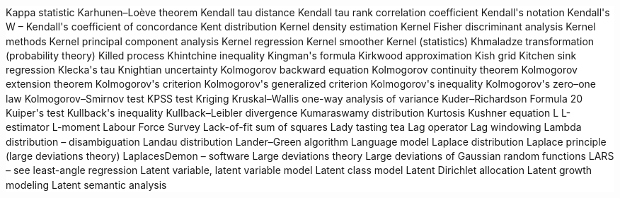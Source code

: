 Kappa statistic
Karhunen–Loève theorem
Kendall tau distance
Kendall tau rank correlation coefficient
Kendall's notation
Kendall's W – Kendall's coefficient of concordance
Kent distribution
Kernel density estimation
Kernel Fisher discriminant analysis
Kernel methods
Kernel principal component analysis
Kernel regression
Kernel smoother
Kernel (statistics)
Khmaladze transformation (probability theory)
Killed process
Khintchine inequality
Kingman's formula
Kirkwood approximation
Kish grid
Kitchen sink regression
Klecka's tau
Knightian uncertainty
Kolmogorov backward equation
Kolmogorov continuity theorem
Kolmogorov extension theorem
Kolmogorov's criterion
Kolmogorov's generalized criterion
Kolmogorov's inequality
Kolmogorov's zero–one law
Kolmogorov–Smirnov test
KPSS test
Kriging
Kruskal–Wallis one-way analysis of variance
Kuder–Richardson Formula 20
Kuiper's test
Kullback's inequality
Kullback–Leibler divergence
Kumaraswamy distribution
Kurtosis
Kushner equation
L
L-estimator
L-moment
Labour Force Survey
Lack-of-fit sum of squares
Lady tasting tea
Lag operator
Lag windowing
Lambda distribution – disambiguation
Landau distribution
Lander–Green algorithm
Language model
Laplace distribution
Laplace principle (large deviations theory)
LaplacesDemon – software
Large deviations theory
Large deviations of Gaussian random functions
LARS – see least-angle regression
Latent variable, latent variable model
Latent class model
Latent Dirichlet allocation
Latent growth modeling
Latent semantic analysis